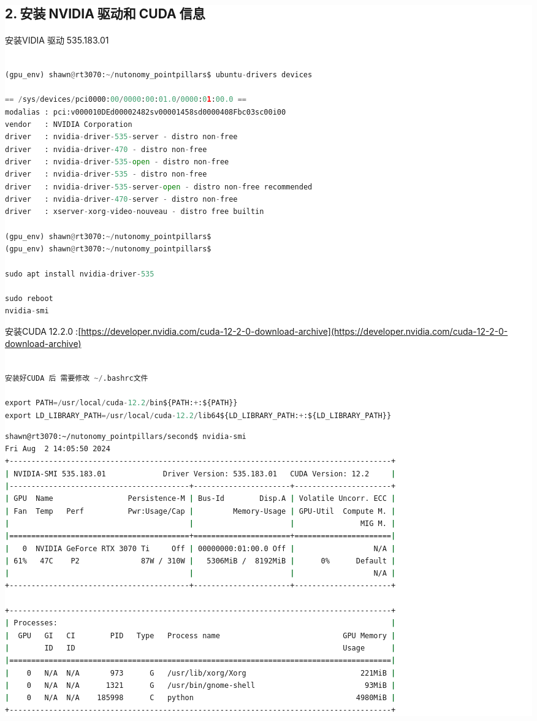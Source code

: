 ## 2. 安装 NVIDIA 驱动和 CUDA 信息

安装VIDIA 驱动  535.183.01 

```python

(gpu_env) shawn@rt3070:~/nutonomy_pointpillars$ ubuntu-drivers devices

== /sys/devices/pci0000:00/0000:00:01.0/0000:01:00.0 ==
modalias : pci:v000010DEd00002482sv00001458sd0000408Fbc03sc00i00
vendor   : NVIDIA Corporation
driver   : nvidia-driver-535-server - distro non-free
driver   : nvidia-driver-470 - distro non-free
driver   : nvidia-driver-535-open - distro non-free
driver   : nvidia-driver-535 - distro non-free
driver   : nvidia-driver-535-server-open - distro non-free recommended
driver   : nvidia-driver-470-server - distro non-free
driver   : xserver-xorg-video-nouveau - distro free builtin

(gpu_env) shawn@rt3070:~/nutonomy_pointpillars$
(gpu_env) shawn@rt3070:~/nutonomy_pointpillars$

sudo apt install nvidia-driver-535

sudo reboot
nvidia-smi

```

安装CUDA 12.2.0  :[https://developer.nvidia.com/cuda-12-2-0-download-archive](https://developer.nvidia.com/cuda-12-2-0-download-archive)

```python

安装好CUDA 后 需要修改 ~/.bashrc文件 

export PATH=/usr/local/cuda-12.2/bin${PATH:+:${PATH}}
export LD_LIBRARY_PATH=/usr/local/cuda-12.2/lib64${LD_LIBRARY_PATH:+:${LD_LIBRARY_PATH}}

```

```bash
shawn@rt3070:~/nutonomy_pointpillars/second$ nvidia-smi
Fri Aug  2 14:05:50 2024
+---------------------------------------------------------------------------------------+
| NVIDIA-SMI 535.183.01             Driver Version: 535.183.01   CUDA Version: 12.2     |
|-----------------------------------------+----------------------+----------------------+
| GPU  Name                 Persistence-M | Bus-Id        Disp.A | Volatile Uncorr. ECC |
| Fan  Temp   Perf          Pwr:Usage/Cap |         Memory-Usage | GPU-Util  Compute M. |
|                                         |                      |               MIG M. |
|=========================================+======================+======================|
|   0  NVIDIA GeForce RTX 3070 Ti     Off | 00000000:01:00.0 Off |                  N/A |
| 61%   47C    P2              87W / 310W |   5306MiB /  8192MiB |      0%      Default |
|                                         |                      |                  N/A |
+-----------------------------------------+----------------------+----------------------+

+---------------------------------------------------------------------------------------+
| Processes:                                                                            |
|  GPU   GI   CI        PID   Type   Process name                            GPU Memory |
|        ID   ID                                                             Usage      |
|=======================================================================================|
|    0   N/A  N/A       973      G   /usr/lib/xorg/Xorg                          221MiB |
|    0   N/A  N/A      1321      G   /usr/bin/gnome-shell                         93MiB |
|    0   N/A  N/A    185998      C   python                                     4980MiB |
+---------------------------------------------------------------------------------------+

```